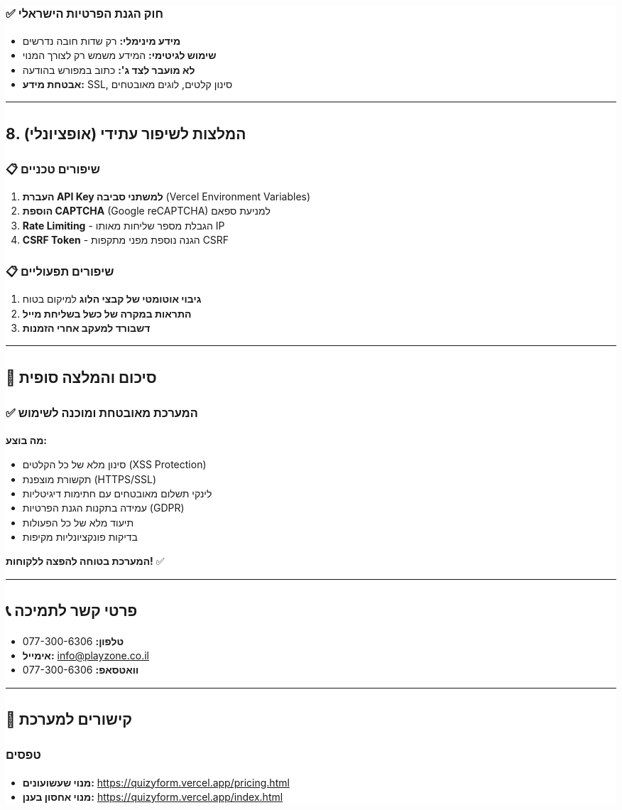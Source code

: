 ### ✅ חוק הגנת הפרטיות הישראלי
- **מידע מינימלי:** רק שדות חובה נדרשים
- **שימוש לגיטימי:** המידע משמש רק לצורך המנוי
- **לא מועבר לצד ג':** כתוב במפורש בהודעה
- **אבטחת מידע:** SSL, סינון קלטים, לוגים מאובטחים

---

## 8. המלצות לשיפור עתידי (אופציונלי)

### 📋 שיפורים טכניים
1. **העברת API Key למשתני סביבה** (Vercel Environment Variables)
2. **הוספת CAPTCHA** (Google reCAPTCHA) למניעת ספאם
3. **Rate Limiting** - הגבלת מספר שליחות מאותו IP
4. **CSRF Token** - הגנה נוספת מפני מתקפות CSRF

### 📋 שיפורים תפעוליים
1. **גיבוי אוטומטי של קבצי הלוג** למיקום בטוח
2. **התראות במקרה של כשל בשליחת מייל**
3. **דשבורד למעקב אחרי הזמנות**

---

## 🎯 סיכום והמלצה סופית

### ✅ המערכת מאובטחת ומוכנה לשימוש

**מה בוצע:**
- סינון מלא של כל הקלטים (XSS Protection)
- תקשורת מוצפנת (HTTPS/SSL)
- לינקי תשלום מאובטחים עם חתימות דיגיטליות
- עמידה בתקנות הגנת הפרטיות (GDPR)
- תיעוד מלא של כל הפעולות
- בדיקות פונקציונליות מקיפות

**המערכת בטוחה להפצה ללקוחות!** ✅

---

## 📞 פרטי קשר לתמיכה
- **טלפון:** 077-300-6306
- **אימייל:** info@playzone.co.il
- **וואטסאפ:** 077-300-6306

---

## 🔗 קישורים למערכת

### טפסים
- **מנוי שעשועונים:** https://quizyform.vercel.app/pricing.html
- **מנוי אחסון בענן:** https://quizyform.vercel.app/index.html
